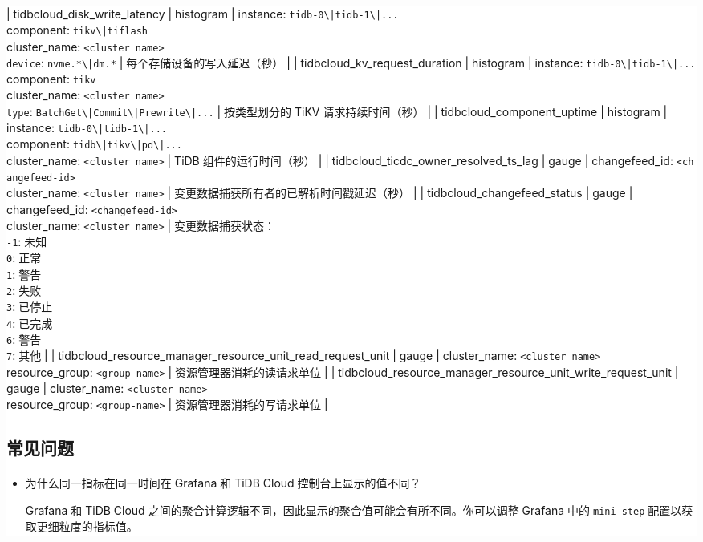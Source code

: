 | tidbcloud_disk_write_latency | histogram | instance: `tidb-0\|tidb-1\|...`<br/>component: `tikv\|tiflash`<br/>cluster_name: `<cluster name>`<br/>`device`: `nvme.*\|dm.*` | 每个存储设备的写入延迟（秒） |
| tidbcloud_kv_request_duration | histogram | instance: `tidb-0\|tidb-1\|...`<br/>component: `tikv`<br/>cluster_name: `<cluster name>`<br/>`type`: `BatchGet\|Commit\|Prewrite\|...` | 按类型划分的 TiKV 请求持续时间（秒） |
| tidbcloud_component_uptime | histogram | instance: `tidb-0\|tidb-1\|...`<br/>component: `tidb\|tikv\|pd\|...`<br/>cluster_name: `<cluster name>` | TiDB 组件的运行时间（秒） |
| tidbcloud_ticdc_owner_resolved_ts_lag | gauge | changefeed_id: `<changefeed-id>`<br/>cluster_name: `<cluster name>` | 变更数据捕获所有者的已解析时间戳延迟（秒） |
| tidbcloud_changefeed_status | gauge | changefeed_id: `<changefeed-id>`<br/>cluster_name: `<cluster name>` | 变更数据捕获状态：<br/>`-1`: 未知<br/>`0`: 正常<br/>`1`: 警告<br/>`2`: 失败<br/>`3`: 已停止<br/>`4`: 已完成<br/>`6`: 警告<br/>`7`: 其他 |
| tidbcloud_resource_manager_resource_unit_read_request_unit | gauge | cluster_name: `<cluster name>`<br/>resource_group: `<group-name>` | 资源管理器消耗的读请求单位 |
| tidbcloud_resource_manager_resource_unit_write_request_unit | gauge | cluster_name: `<cluster name>`<br/>resource_group: `<group-name>` | 资源管理器消耗的写请求单位 |

## 常见问题

- 为什么同一指标在同一时间在 Grafana 和 TiDB Cloud 控制台上显示的值不同？

    Grafana 和 TiDB Cloud 之间的聚合计算逻辑不同，因此显示的聚合值可能会有所不同。你可以调整 Grafana 中的 `mini step` 配置以获取更细粒度的指标值。
